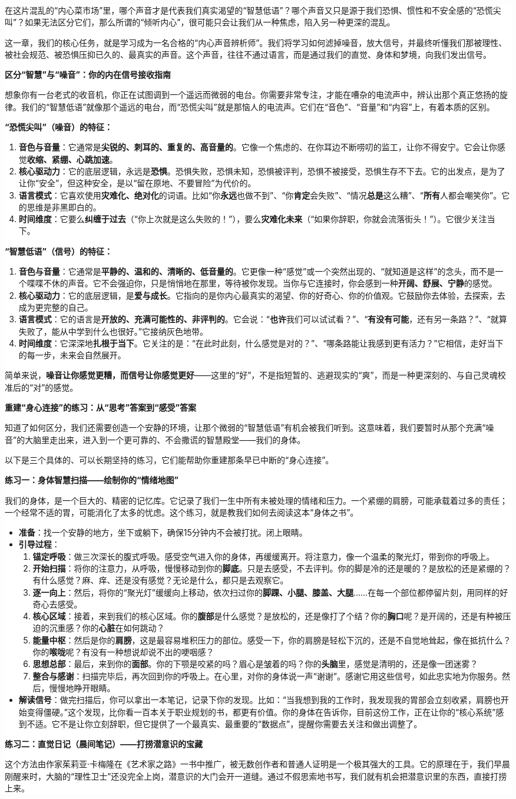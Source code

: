 在这片混乱的“内心菜市场”里，哪个声音才是代表我们真实渴望的“智慧低语”？哪个声音又只是源于我们恐惧、惯性和不安全感的“恐慌尖叫”？如果无法区分它们，那么所谓的“倾听内心”，很可能只会让我们从一种焦虑，陷入另一种更深的混乱。

这一章，我们的核心任务，就是学习成为一名合格的“内心声音辨析师”。我们将学习如何滤掉噪音，放大信号，并最终听懂我们那被理性、被社会规范、被恐惧压抑已久的、最真实的声音。这个声音，往往不通过语言，而是通过我们的直觉、身体和梦境，向我们发出信号。

**区分“智慧”与“噪音”：你的内在信号接收指南**

想象你有一台老式的收音机，你正在试图调到一个遥远而微弱的电台。你需要非常专注，才能在嘈杂的电流声中，辨认出那个真正悠扬的旋律。我们的“智慧低语”就像那个遥远的电台，而“恐慌尖叫”就是那恼人的电流声。它们在“音色”、“音量”和“内容”上，有着本质的区别。

**“恐慌尖叫”（噪音）的特征：**

1.  **音色与音量**：它通常是**尖锐的、刺耳的、重复的、高音量的**。它像一个焦虑的、在你耳边不断唠叨的监工，让你不得安宁。它会让你感觉**收缩、紧绷、心跳加速**。
2.  **核心驱动力**：它的底层逻辑，永远是**恐惧**。恐惧失败，恐惧未知，恐惧被评判，恐惧不被接受，恐惧生存不下去。它的出发点，是为了让你“安全”，但这种安全，是以“留在原地、不要冒险”为代价的。
3.  **语言模式**：它喜欢使用**灾难化、绝对化**的词语。比如“你**永远**也做不到”、“你**肯定**会失败”、“情况**总是**这么糟”、“**所有**人都会嘲笑你”。它的思维是非黑即白的。
4.  **时间维度**：它要么**纠缠于过去**（“你上次就是这么失败的！”），要么**灾难化未来**（“如果你辞职，你就会流落街头！”）。它很少关注当下。

**“智慧低语”（信号）的特征：**

1.  **音色与音量**：它通常是**平静的、温和的、清晰的、低音量的**。它更像一种“感觉”或一个突然出现的、“就知道是这样”的念头，而不是一个喋喋不休的声音。它不会强迫你，只是悄悄地在那里，等待被你发现。当你与它连接时，你会感到一种**开阔、舒展、宁静**的感觉。
2.  **核心驱动力**：它的底层逻辑，是**爱与成长**。它指向的是你内心最真实的渴望、你的好奇心、你的价值观。它鼓励你去体验，去探索，去成为更完整的自己。
3.  **语言模式**：它的语言是**开放的、充满可能性的、非评判的**。它会说：“**也许**我们可以试试看？”、“**有没有可能**，还有另一条路？”、“就算失败了，能从中学到什么也很好。”它接纳灰色地带。
4.  **时间维度**：它深深地**扎根于当下**。它关注的是：“在此时此刻，什么感觉是对的？”、“哪条路能让我感到更有活力？”它相信，走好当下的每一步，未来会自然展开。

简单来说，**噪音让你感觉更糟，而信号让你感觉更好**——这里的“好”，不是指短暂的、逃避现实的“爽”，而是一种更深刻的、与自己灵魂校准后的“对”的感觉。

**重建“身心连接”的练习：从“思考”答案到“感受”答案**

知道了如何区分，我们还需要创造一个安静的环境，让那个微弱的“智慧低语”有机会被我们听到。这意味着，我们要暂时从那个充满“噪音”的大脑里走出来，进入到一个更可靠的、不会撒谎的智慧殿堂——我们的身体。

以下是三个具体的、可以长期坚持的练习，它们能帮助你重建那条早已中断的“身心连接”。

**练习一：身体智慧扫描——绘制你的“情绪地图”**

我们的身体，是一个巨大的、精密的记忆库。它记录了我们一生中所有未被处理的情绪和压力。一个紧绷的肩膀，可能承载着过多的责任；一个经常不适的胃，可能消化了太多的忧虑。这个练习，就是教我们如何去阅读这本“身体之书”。

*   **准备**：找一个安静的地方，坐下或躺下，确保15分钟内不会被打扰。闭上眼睛。
*   **引导过程**：
    1.  **锚定呼吸**：做三次深长的腹式呼吸。感受空气进入你的身体，再缓缓离开。将注意力，像一个温柔的聚光灯，带到你的呼吸上。
    2.  **开始扫描**：将你的注意力，从呼吸，慢慢移动到你的**脚底**。只是去感受，不去评判。你的脚是冷的还是暖的？是放松的还是紧绷的？有什么感觉？麻、痒、还是没有感觉？无论是什么，都只是去观察它。
    3.  **逐一向上**：然后，将你的“聚光灯”缓缓向上移动，依次扫过你的**脚踝、小腿、膝盖、大腿**……在每一个部位都停留片刻，用同样的好奇心去感受。
    4.  **核心区域**：接着，来到我们的核心区域。你的**腹部**是什么感觉？是放松的，还是像打了个结？你的**胸口**呢？是开阔的，还是有种被压迫的沉重感？你的**心脏**在如何跳动？
    5.  **能量中枢**：然后是你的**肩膀**，这是最容易堆积压力的部位。感受一下，你的肩膀是轻松下沉的，还是不自觉地耸起，像在抵抗什么？你的**喉咙**呢？有没有一种想说却说不出的哽咽感？
    6.  **思想总部**：最后，来到你的**面部**。你的下颚是咬紧的吗？眉心是皱着的吗？你的**头脑**里，感觉是清明的，还是像一团迷雾？
    7.  **整合与感谢**：扫描完毕后，再次回到你的呼吸上。在心里，对你的身体说一声“谢谢”。感谢它用这些信号，如此忠实地为你服务。然后，慢慢地睁开眼睛。
*   **解读信号**：做完扫描后，你可以拿出一本笔记，记录下你的发现。比如：“当我想到我的工作时，我发现我的胃部会立刻收紧，肩膀也开始变得僵硬。”这个发现，比你看一百本关于职业规划的书，都更有价值。你的身体在告诉你，目前这份工作，正在让你的“核心系统”感到不适。它不是让你立刻辞职，但它提供了一个最真实、最重要的“数据点”，提醒你需要去关注和做出调整了。

**练习二：直觉日记（晨间笔记）——打捞潜意识的宝藏**

这个方法由作家茱莉亚·卡梅隆在《艺术家之路》一书中推广，被无数创作者和普通人证明是一个极其强大的工具。它的原理在于，我们早晨刚醒来时，大脑的“理性卫士”还没完全上岗，潜意识的大门会开一道缝。通过不假思索地书写，我们就有机会把潜意识里的东西，直接打捞上来。
